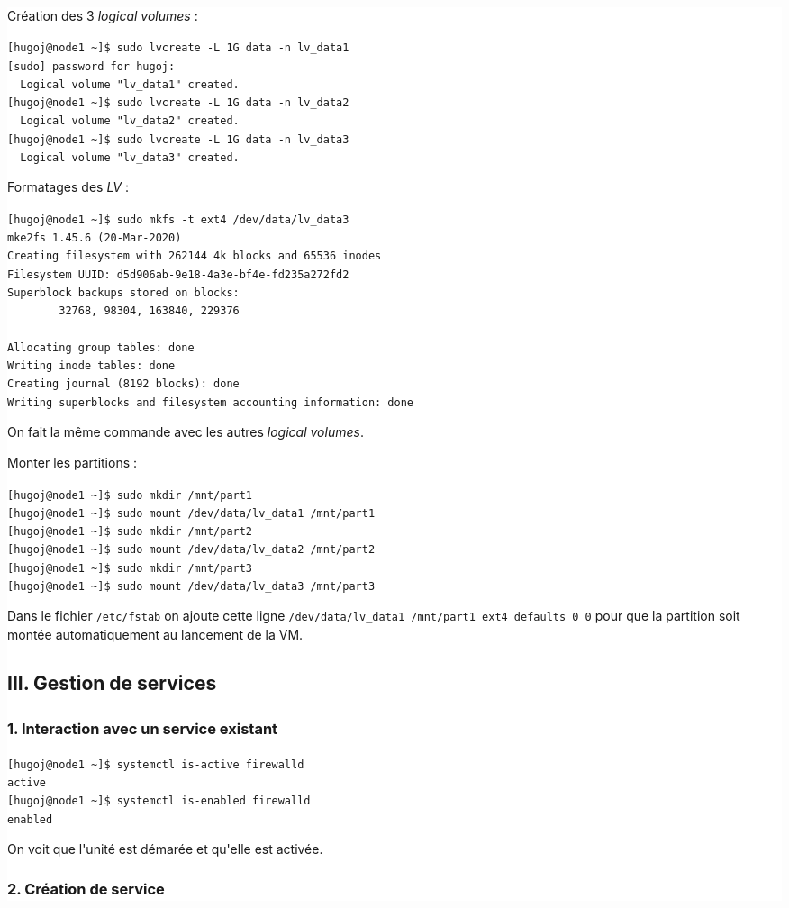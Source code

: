 Création des 3 *logical volumes* : 
```
[hugoj@node1 ~]$ sudo lvcreate -L 1G data -n lv_data1
[sudo] password for hugoj:
  Logical volume "lv_data1" created.
[hugoj@node1 ~]$ sudo lvcreate -L 1G data -n lv_data2
  Logical volume "lv_data2" created.
[hugoj@node1 ~]$ sudo lvcreate -L 1G data -n lv_data3
  Logical volume "lv_data3" created.
```

Formatages des *LV* : 
```
[hugoj@node1 ~]$ sudo mkfs -t ext4 /dev/data/lv_data3
mke2fs 1.45.6 (20-Mar-2020)
Creating filesystem with 262144 4k blocks and 65536 inodes
Filesystem UUID: d5d906ab-9e18-4a3e-bf4e-fd235a272fd2
Superblock backups stored on blocks:
        32768, 98304, 163840, 229376

Allocating group tables: done
Writing inode tables: done
Creating journal (8192 blocks): done
Writing superblocks and filesystem accounting information: done
```

On fait la même commande avec les autres *logical volumes*.

Monter les partitions : 
```
[hugoj@node1 ~]$ sudo mkdir /mnt/part1
[hugoj@node1 ~]$ sudo mount /dev/data/lv_data1 /mnt/part1
[hugoj@node1 ~]$ sudo mkdir /mnt/part2
[hugoj@node1 ~]$ sudo mount /dev/data/lv_data2 /mnt/part2
[hugoj@node1 ~]$ sudo mkdir /mnt/part3
[hugoj@node1 ~]$ sudo mount /dev/data/lv_data3 /mnt/part3
```

Dans le fichier `/etc/fstab` on ajoute cette ligne `/dev/data/lv_data1 /mnt/part1 ext4 defaults 0 0` pour que la partition soit montée automatiquement au lancement de la VM.


## III. Gestion de services

### 1. Interaction avec un service existant

```
[hugoj@node1 ~]$ systemctl is-active firewalld
active
[hugoj@node1 ~]$ systemctl is-enabled firewalld
enabled
```
On voit que l'unité est démarée et qu'elle est activée.

### 2. Création de service
